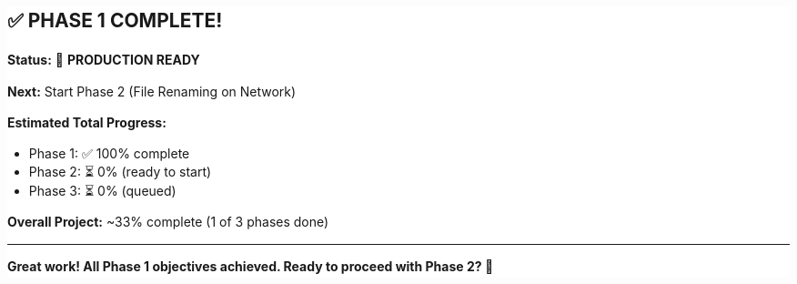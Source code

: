 
## ✅ PHASE 1 COMPLETE!

**Status:** 🎉 **PRODUCTION READY**

**Next:** Start Phase 2 (File Renaming on Network)

**Estimated Total Progress:**
- Phase 1: ✅ 100% complete
- Phase 2: ⏳ 0% (ready to start)
- Phase 3: ⏳ 0% (queued)

**Overall Project:** ~33% complete (1 of 3 phases done)

---

**Great work! All Phase 1 objectives achieved. Ready to proceed with Phase 2? 🚀**
